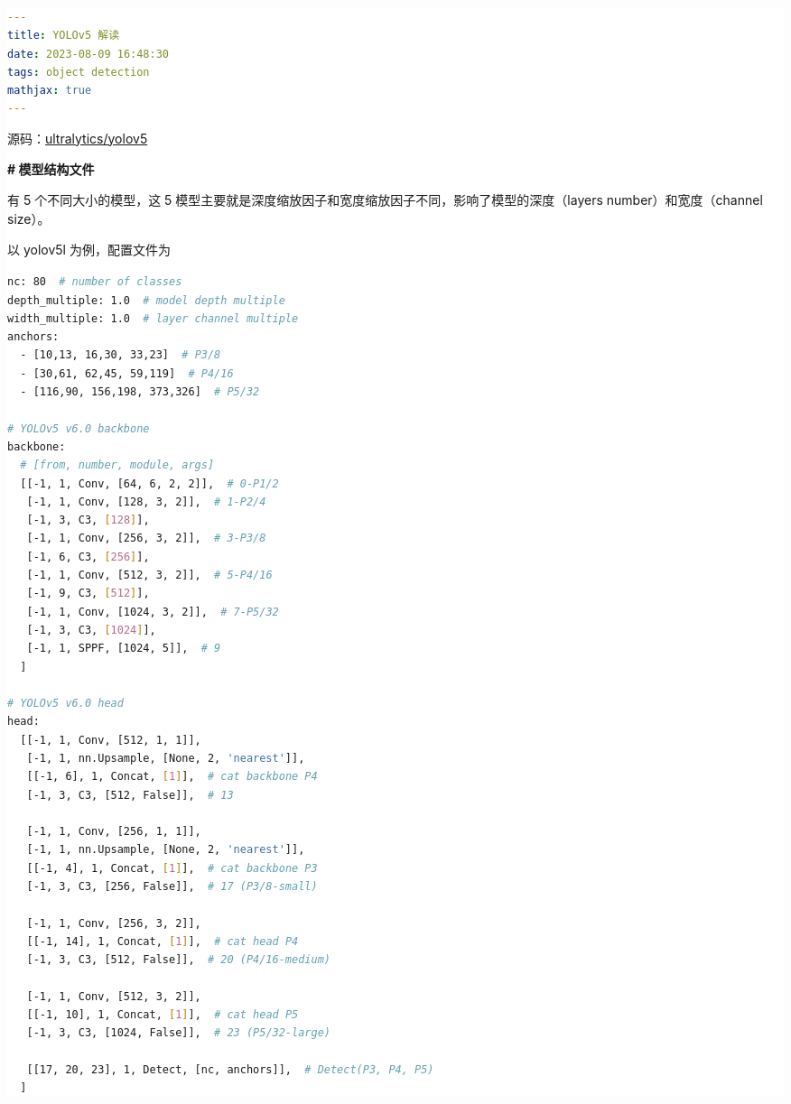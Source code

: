 ```yaml
---
title: YOLOv5 解读
date: 2023-08-09 16:48:30
tags: object detection
mathjax: true
---
```


源码：[ultralytics/yolov5](https://github.com/ultralytics/yolov5.git)

**# 模型结构文件**

有 5 个不同大小的模型，这 5 模型主要就是深度缩放因子和宽度缩放因子不同，影响了模型的深度（layers number）和宽度（channel size）。

以 yolov5l 为例，配置文件为

```sh
nc: 80  # number of classes
depth_multiple: 1.0  # model depth multiple
width_multiple: 1.0  # layer channel multiple
anchors:
  - [10,13, 16,30, 33,23]  # P3/8
  - [30,61, 62,45, 59,119]  # P4/16
  - [116,90, 156,198, 373,326]  # P5/32

# YOLOv5 v6.0 backbone
backbone:
  # [from, number, module, args]
  [[-1, 1, Conv, [64, 6, 2, 2]],  # 0-P1/2
   [-1, 1, Conv, [128, 3, 2]],  # 1-P2/4
   [-1, 3, C3, [128]],
   [-1, 1, Conv, [256, 3, 2]],  # 3-P3/8
   [-1, 6, C3, [256]],
   [-1, 1, Conv, [512, 3, 2]],  # 5-P4/16
   [-1, 9, C3, [512]],
   [-1, 1, Conv, [1024, 3, 2]],  # 7-P5/32
   [-1, 3, C3, [1024]],
   [-1, 1, SPPF, [1024, 5]],  # 9
  ]

# YOLOv5 v6.0 head
head:
  [[-1, 1, Conv, [512, 1, 1]],
   [-1, 1, nn.Upsample, [None, 2, 'nearest']],
   [[-1, 6], 1, Concat, [1]],  # cat backbone P4
   [-1, 3, C3, [512, False]],  # 13

   [-1, 1, Conv, [256, 1, 1]],
   [-1, 1, nn.Upsample, [None, 2, 'nearest']],
   [[-1, 4], 1, Concat, [1]],  # cat backbone P3
   [-1, 3, C3, [256, False]],  # 17 (P3/8-small)

   [-1, 1, Conv, [256, 3, 2]],
   [[-1, 14], 1, Concat, [1]],  # cat head P4
   [-1, 3, C3, [512, False]],  # 20 (P4/16-medium)

   [-1, 1, Conv, [512, 3, 2]],
   [[-1, 10], 1, Concat, [1]],  # cat head P5
   [-1, 3, C3, [1024, False]],  # 23 (P5/32-large)

   [[17, 20, 23], 1, Detect, [nc, anchors]],  # Detect(P3, P4, P5)
  ]
```
